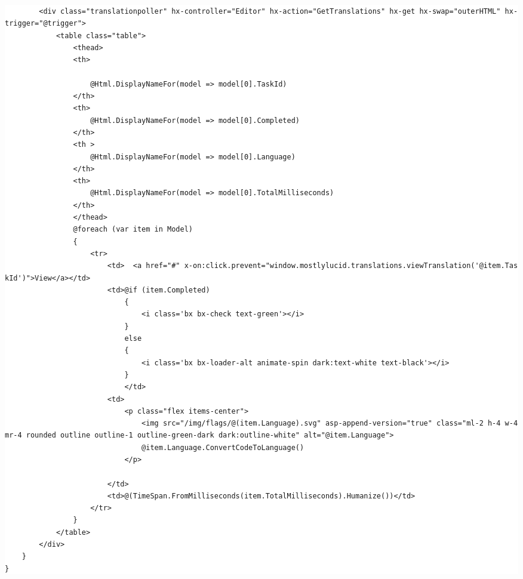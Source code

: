 ```razor
        <div class="translationpoller" hx-controller="Editor" hx-action="GetTranslations" hx-get hx-swap="outerHTML" hx-trigger="@trigger">
            <table class="table">
                <thead>
                <th>
                  
                    @Html.DisplayNameFor(model => model[0].TaskId)
                </th>
                <th>
                    @Html.DisplayNameFor(model => model[0].Completed)
                </th>
                <th >
                    @Html.DisplayNameFor(model => model[0].Language)
                </th>
                <th>
                    @Html.DisplayNameFor(model => model[0].TotalMilliseconds)
                </th>
                </thead>
                @foreach (var item in Model)
                {
                    <tr>
                        <td>  <a href="#" x-on:click.prevent="window.mostlylucid.translations.viewTranslation('@item.TaskId')">View</a></td>
                        <td>@if (item.Completed)
                            {
                                <i class='bx bx-check text-green'></i>
                            }
                            else
                            {
                                <i class='bx bx-loader-alt animate-spin dark:text-white text-black'></i>
                            }
                            </td>
                        <td>
                            <p class="flex items-center">
                                <img src="/img/flags/@(item.Language).svg" asp-append-version="true" class="ml-2 h-4 w-4 mr-4 rounded outline outline-1 outline-green-dark dark:outline-white" alt="@item.Language">
                                @item.Language.ConvertCodeToLanguage()
                            </p>

                        </td>
                        <td>@(TimeSpan.FromMilliseconds(item.TotalMilliseconds).Humanize())</td>
                    </tr>
                }
            </table>
        </div>
    }
}
```

